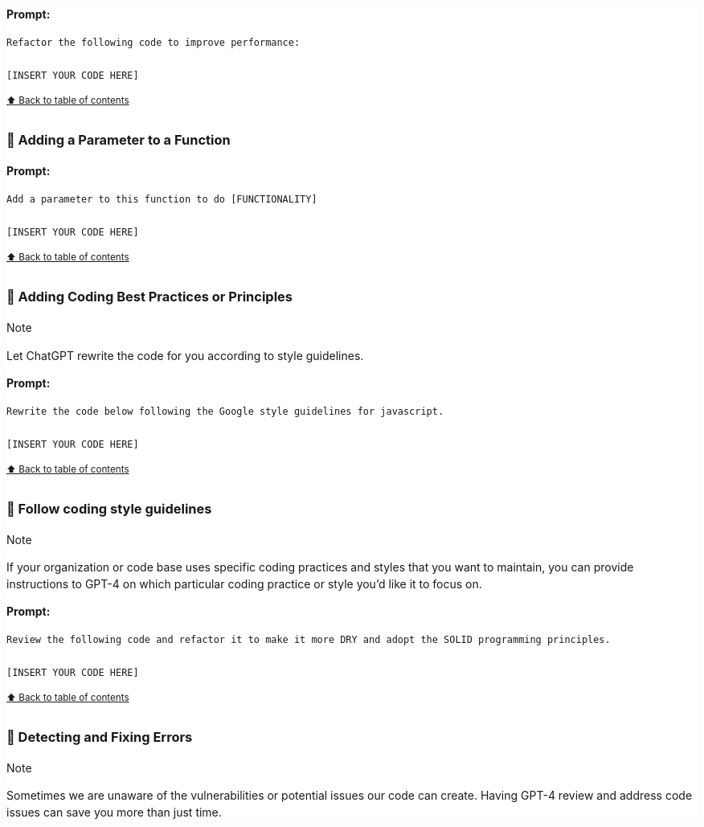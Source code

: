 **Prompt:**

```
Refactor the following code to improve performance:

[INSERT YOUR CODE HERE]
```

<sup>[⬆️ Back to table of contents](#table-of-contents)</sup>

### 📣 Adding a Parameter to a Function

**Prompt:**

```
Add a parameter to this function to do [FUNCTIONALITY]

[INSERT YOUR CODE HERE]
```

<sup>[⬆️ Back to table of contents](#table-of-contents)</sup>

### 📣 Adding Coding Best Practices or Principles

> [!NOTE]
>Let ChatGPT rewrite the code for you according to style guidelines.

**Prompt:**

```
Rewrite the code below following the Google style guidelines for javascript.

[INSERT YOUR CODE HERE]
```

<sup>[⬆️ Back to table of contents](#table-of-contents)</sup>

### 📣 Follow coding style guidelines

> [!NOTE]
> If your organization or code base uses specific coding practices and styles that you want to maintain, you can provide instructions to GPT-4 on which particular coding practice or style you’d like it to focus on.

**Prompt:**

```
Review the following code and refactor it to make it more DRY and adopt the SOLID programming principles.

[INSERT YOUR CODE HERE]
```

<sup>[⬆️ Back to table of contents](#table-of-contents)</sup>

### 📣 Detecting and Fixing Errors

> [!NOTE]
>Sometimes we are unaware of the vulnerabilities or potential issues our code can create. Having GPT-4 review and address code issues can save you more than just time.
